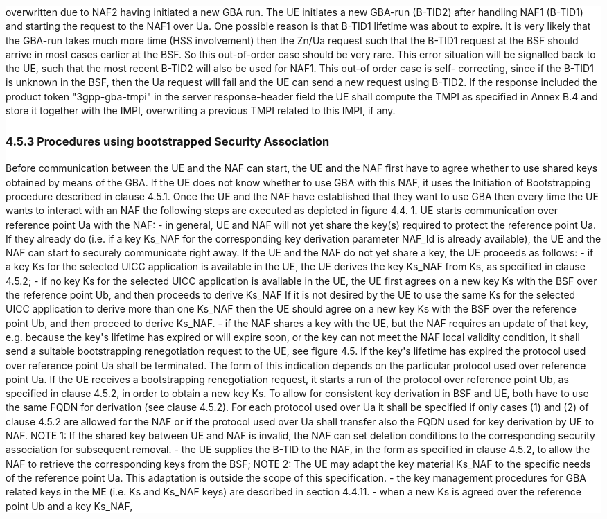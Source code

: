 overwritten due to NAF2 having initiated a new GBA run. The UE initiates a new
GBA-run (B-TID2) after handling NAF1 (B-TID1) and starting the request to the
NAF1 over Ua. One possible reason is that B-TID1 lifetime was about to expire.
It is very likely that the GBA-run takes much more time (HSS involvement) then
the Zn/Ua request such that the B-TID1 request at the BSF should arrive in
most cases earlier at the BSF. So this out-of-order case should be very rare.
This error situation will be signalled back to the UE, such that the most
recent B-TID2 will also be used for NAF1. This out-of order case is self-
correcting, since if the B-TID1 is unknown in the BSF, then the Ua request
will fail and the UE can send a new request using B-TID2.
If the response included the product token \"3gpp-gba-tmpi\" in the server
response-header field the UE shall compute the TMPI as specified in Annex B.4
and store it together with the IMPI, overwriting a previous TMPI related to
this IMPI, if any.
### 4.5.3 Procedures using bootstrapped Security Association
Before communication between the UE and the NAF can start, the UE and the NAF
first have to agree whether to use shared keys obtained by means of the GBA.
If the UE does not know whether to use GBA with this NAF, it uses the
Initiation of Bootstrapping procedure described in clause 4.5.1.
Once the UE and the NAF have established that they want to use GBA then every
time the UE wants to interact with an NAF the following steps are executed as
depicted in figure 4.4.
1\. UE starts communication over reference point Ua with the NAF:
\- in general, UE and NAF will not yet share the key(s) required to protect
the reference point Ua. If they already do (i.e. if a key Ks_NAF for the
corresponding key derivation parameter NAF_Id is already available), the UE
and the NAF can start to securely communicate right away. If the UE and the
NAF do not yet share a key, the UE proceeds as follows:
\- if a key Ks for the selected UICC application is available in the UE, the
UE derives the key Ks_NAF from Ks, as specified in clause 4.5.2;
\- if no key Ks for the selected UICC application is available in the UE, the
UE first agrees on a new key Ks with the BSF over the reference point Ub, and
then proceeds to derive Ks_NAF
If it is not desired by the UE to use the same Ks for the selected UICC
application to derive more than one Ks_NAF then the UE should agree on a new
key Ks with the BSF over the reference point Ub, and then proceed to derive
Ks_NAF.
\- if the NAF shares a key with the UE, but the NAF requires an update of that
key, e.g. because the key\'s lifetime has expired or will expire soon, or the
key can not meet the NAF local validity condition, it shall send a suitable
bootstrapping renegotiation request to the UE, see figure 4.5. If the key\'s
lifetime has expired the protocol used over reference point Ua shall be
terminated. The form of this indication depends on the particular protocol
used over reference point Ua. If the UE receives a bootstrapping renegotiation
request, it starts a run of the protocol over reference point Ub, as specified
in clause 4.5.2, in order to obtain a new key Ks.
To allow for consistent key derivation in BSF and UE, both have to use the
same FQDN for derivation (see clause 4.5.2). For each protocol used over Ua it
shall be specified if only cases (1) and (2) of clause 4.5.2 are allowed for
the NAF or if the protocol used over Ua shall transfer also the FQDN used for
key derivation by UE to NAF.
NOTE 1: If the shared key between UE and NAF is invalid, the NAF can set
deletion conditions to the corresponding security association for subsequent
removal.
\- the UE supplies the B-TID to the NAF, in the form as specified in clause
4.5.2, to allow the NAF to retrieve the corresponding keys from the BSF;
NOTE 2: The UE may adapt the key material Ks_NAF to the specific needs of the
reference point Ua. This adaptation is outside the scope of this
specification.
\- the key management procedures for GBA related keys in the ME (i.e. Ks and
Ks_NAF keys) are described in section 4.4.11.
\- when a new Ks is agreed over the reference point Ub and a key Ks_NAF,